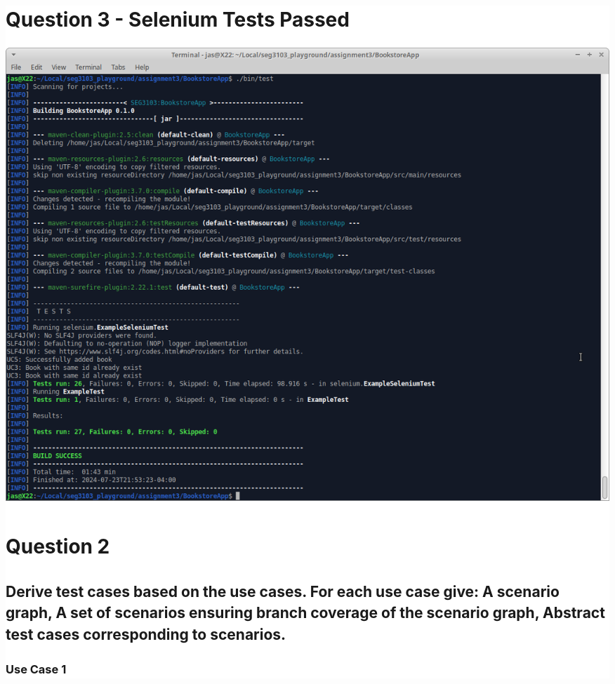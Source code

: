 # Question 3 - Selenium Tests Passed

![Success](assets/success.png)

# Question 2

## Derive test cases based on the use cases. For each use case give: A scenario graph, A set of scenarios ensuring branch coverage of the scenario graph, Abstract test cases corresponding to scenarios.

### Use Case 1
